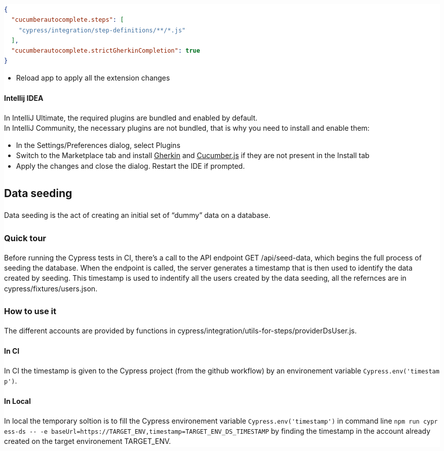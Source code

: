 ```json
{
  "cucumberautocomplete.steps": [
    "cypress/integration/step-definitions/**/*.js"
  ],
  "cucumberautocomplete.strictGherkinCompletion": true
}
```

- Reload app to apply all the extension changes

#### Intellij IDEA

In IntelliJ Ultimate, the required plugins are bundled and enabled by default.  
In IntelliJ Community, the necessary plugins are not bundled, that is why you need to install and enable them:

- In the Settings/Preferences dialog, select Plugins
- Switch to the Marketplace tab and install [Gherkin](https://plugins.jetbrains.com/plugin/9164-gherkin)
  and [Cucumber.js](https://plugins.jetbrains.com/plugin/7418-cucumber-js) if they are not present in the Install tab
- Apply the changes and close the dialog. Restart the IDE if prompted.

## Data seeding

Data seeding is the act of creating an initial set of “dummy” data on a database.

### Quick tour

Before running the Cypress tests in CI, there’s a call to the API endpoint GET /api/seed-data, which begins the full process of seeding the
database. When the endpoint is called, the server generates a timestamp that is then used to identify the data created by seeding.
This timestamp is used to indentify all the users created by the data seeding, all the refernces are in cypress/fixtures/users.json.

### How to use it

The different accounts are provided by functions in cypress/integration/utils-for-steps/providerDsUser.js.

#### In CI

In CI the timestamp is given to the Cypress project (from the github workflow) by an environement variable `Cypress.env('timestamp')`.

#### In Local

In local the temporary soltion is to fill the Cypress environement variable `Cypress.env('timestamp')` in command
line `npm run cypress-ds -- -e baseUrl=https://TARGET_ENV,timestamp=TARGET_ENV_DS_TIMESTAMP` by finding the timestamp in the account already
created on the target environement TARGET_ENV.
